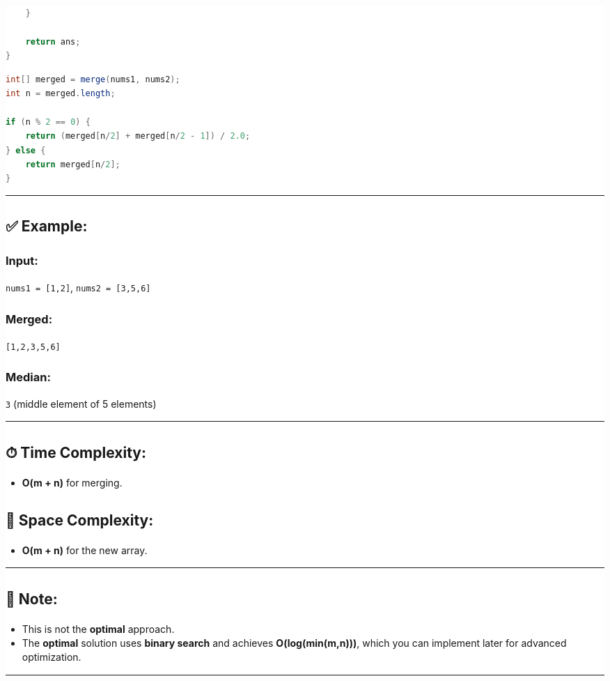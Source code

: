```java
    }

    return ans;
}
```

```java
int[] merged = merge(nums1, nums2);
int n = merged.length;

if (n % 2 == 0) {
    return (merged[n/2] + merged[n/2 - 1]) / 2.0;
} else {
    return merged[n/2];
}
```

---

## ✅ Example:

### Input:

`nums1 = [1,2]`, `nums2 = [3,5,6]`

### Merged:

`[1,2,3,5,6]`

### Median:

`3` (middle element of 5 elements)

---

## ⏱ Time Complexity:

* **O(m + n)** for merging.

## 🧠 Space Complexity:

* **O(m + n)** for the new array.

---

## 🏁 Note:

* This is not the **optimal** approach.
* The **optimal** solution uses **binary search** and achieves **O(log(min(m,n)))**, which you can implement later for advanced optimization.

---
